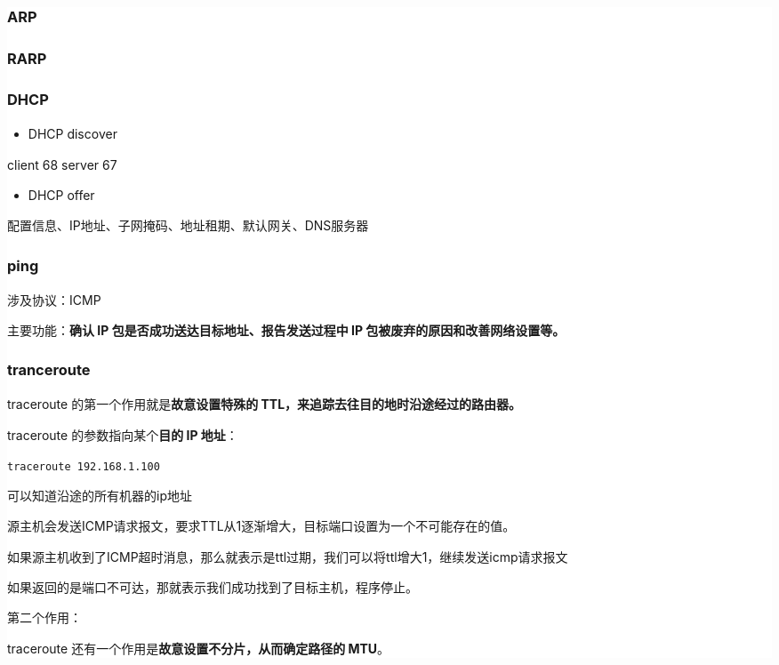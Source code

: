 

### ARP



### RARP



### DHCP

- DHCP discover

client 68           server  67

- DHCP offer

配置信息、IP地址、子网掩码、地址租期、默认网关、DNS服务器





### ping

涉及协议：ICMP

主要功能：**确认 IP 包是否成功送达目标地址、报告发送过程中 IP 包被废弃的原因和改善网络设置等。**

### tranceroute

traceroute 的第一个作用就是**故意设置特殊的 TTL，来追踪去往目的地时沿途经过的路由器。**

traceroute 的参数指向某个**目的 IP 地址**：

```bash
traceroute 192.168.1.100
```

可以知道沿途的所有机器的ip地址

源主机会发送ICMP请求报文，要求TTL从1逐渐增大，目标端口设置为一个不可能存在的值。

如果源主机收到了ICMP超时消息，那么就表示是ttl过期，我们可以将ttl增大1，继续发送icmp请求报文

如果返回的是端口不可达，那就表示我们成功找到了目标主机，程序停止。



第二个作用：

traceroute 还有一个作用是**故意设置不分片，从而确定路径的 MTU**。















